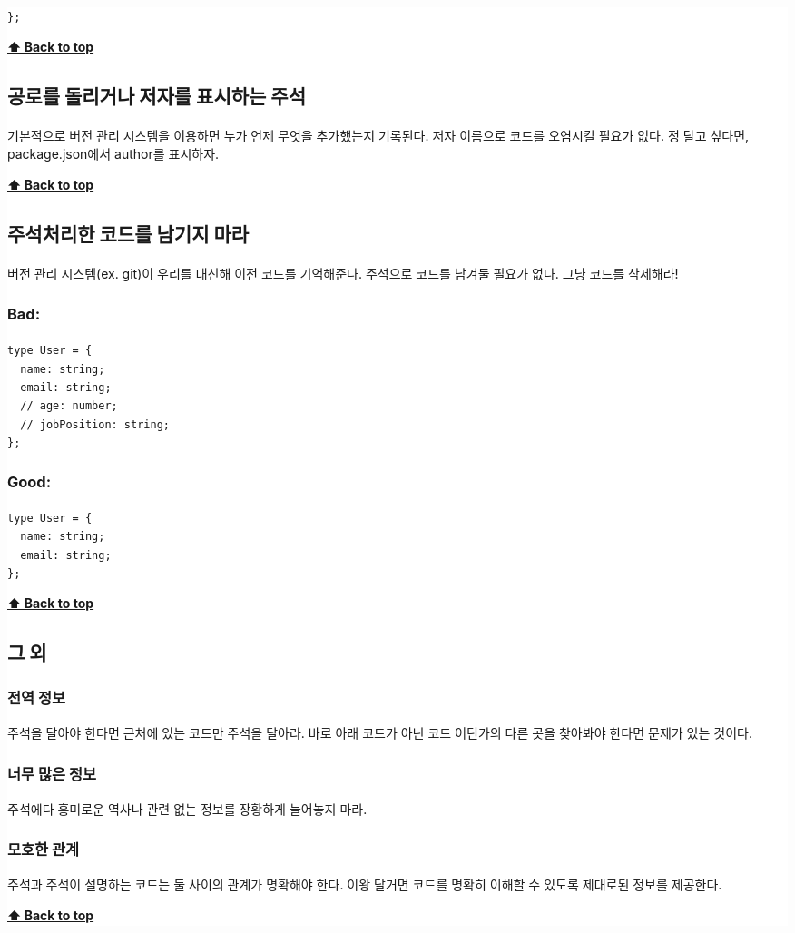 ```tsx
};
```

**[⬆ Back to top](#목차)**

## 공로를 돌리거나 저자를 표시하는 주석

기본적으로 버전 관리 시스템을 이용하면 누가 언제 무엇을 추가했는지 기록된다. 저자 이름으로 코드를 오염시킬 필요가 없다. 정 달고 싶다면, package.json에서 author를 표시하자.

**[⬆ Back to top](#목차)**

## 주석처리한 코드를 남기지 마라

버전 관리 시스템(ex. git)이 우리를 대신해 이전 코드를 기억해준다. 주석으로 코드를 남겨둘 필요가 없다. 그냥 코드를 삭제해라!

### Bad:

```tsx
type User = {
  name: string;
  email: string;
  // age: number;
  // jobPosition: string;
};
```

### Good:

```tsx
type User = {
  name: string;
  email: string;
};
```

**[⬆ Back to top](#목차)**

## 그 외

### 전역 정보

주석을 달아야 한다면 근처에 있는 코드만 주석을 달아라. 바로 아래 코드가 아닌 코드 어딘가의 다른 곳을 찾아봐야 한다면 문제가 있는 것이다.

### 너무 많은 정보

주석에다 흥미로운 역사나 관련 없는 정보를 장황하게 늘어놓지 마라.

### 모호한 관계

주석과 주석이 설명하는 코드는 둘 사이의 관계가 명확해야 한다. 이왕 달거면 코드를 명확히 이해할 수 있도록 제대로된 정보를 제공한다.

**[⬆ Back to top](#목차)**
